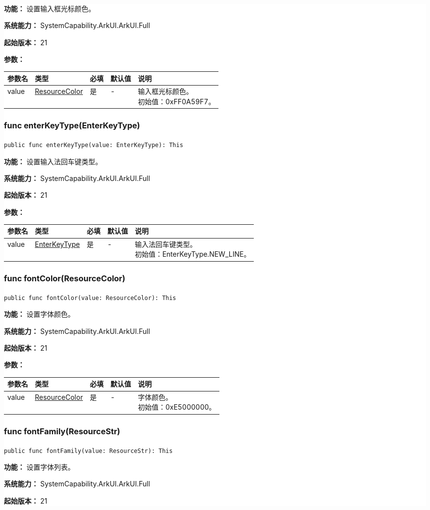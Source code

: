 **功能：** 设置输入框光标颜色。

**系统能力：** SystemCapability.ArkUI.ArkUI.Full

**起始版本：** 21

**参数：**

|参数名|类型|必填|默认值|说明|
|:---|:---|:---|:---|:---|
|value|[ResourceColor](../apis/BasicServicesKit/cj-apis-base.md#interface-resourcecolor)|是|-|输入框光标颜色。<br>初始值：0xFF0A59F7。|

### func enterKeyType(EnterKeyType)

```cangjie
public func enterKeyType(value: EnterKeyType): This
```

**功能：** 设置输入法回车键类型。

**系统能力：** SystemCapability.ArkUI.ArkUI.Full

**起始版本：** 21

**参数：**

|参数名|类型|必填|默认值|说明|
|:---|:---|:---|:---|:---|
|value|[EnterKeyType](./cj-text-input-textinput.md#enum-enterkeytype)|是|-|输入法回车键类型。<br>初始值：EnterKeyType.NEW_LINE。|

### func fontColor(ResourceColor)

```cangjie
public func fontColor(value: ResourceColor): This
```

**功能：** 设置字体颜色。

**系统能力：** SystemCapability.ArkUI.ArkUI.Full

**起始版本：** 21

**参数：**

|参数名|类型|必填|默认值|说明|
|:---|:---|:---|:---|:---|
|value|[ResourceColor](../apis/BasicServicesKit/cj-apis-base.md#interface-resourcecolor)|是|-|字体颜色。<br>初始值：0xE5000000。|

### func fontFamily(ResourceStr)

```cangjie
public func fontFamily(value: ResourceStr): This
```

**功能：** 设置字体列表。

**系统能力：** SystemCapability.ArkUI.ArkUI.Full

**起始版本：** 21
